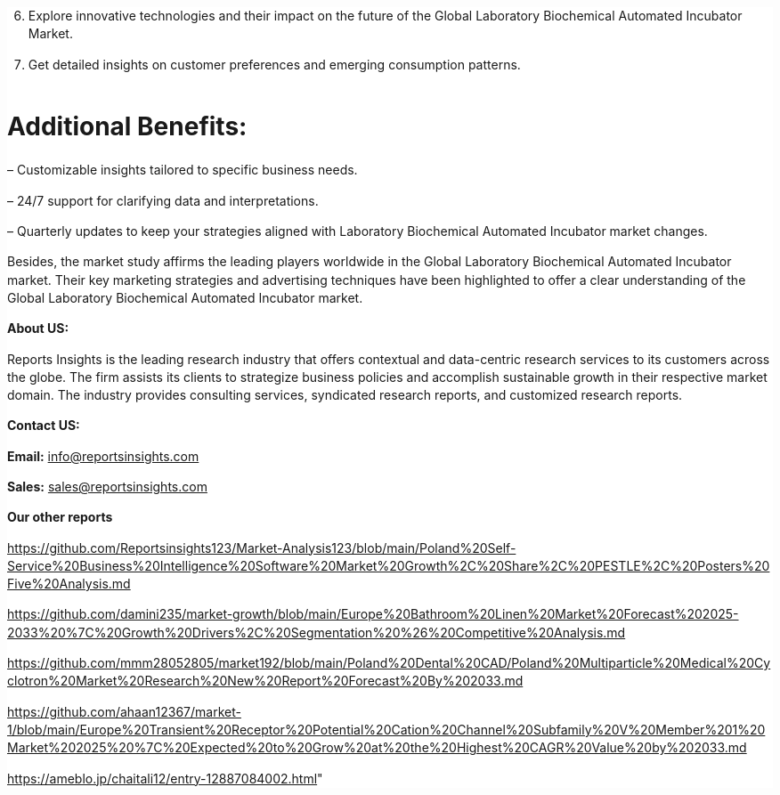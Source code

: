 6. Explore innovative technologies and their impact on the future of the Global Laboratory Biochemical Automated Incubator Market.

7. Get detailed insights on customer preferences and emerging consumption patterns.

# <strong>Additional Benefits:</strong>

– Customizable insights tailored to specific business needs.

– 24/7 support for clarifying data and interpretations.

– Quarterly updates to keep your strategies aligned with Laboratory Biochemical Automated Incubator market changes.

Besides, the market study affirms the leading players worldwide in the Global Laboratory Biochemical Automated Incubator market. Their key marketing strategies and advertising techniques have been highlighted to offer a clear understanding of the Global Laboratory Biochemical Automated Incubator market.

<strong><strong>About US</strong>:</strong>

Reports Insights is the leading research industry that offers contextual and data-centric research services to its customers across the globe. The firm assists its clients to strategize business policies and accomplish sustainable growth in their respective market domain. The industry provides consulting services, syndicated research reports, and customized research reports.

<strong>Contact US:</strong>

<p class=><b>Email:</b> <a href=mailto:info@reportsinsights.com>info@reportsinsights.com</a></p>
<p class=><b>Sales:</b> <a href=mailto:sales@reportsinsights.com>sales@reportsinsights.com</a></p>

<strong>Our other reports</strong>

<a href=https://github.com/Reportsinsights123/Market-Analysis123/blob/main/Poland%20Self-Service%20Business%20Intelligence%20Software%20Market%20Growth%2C%20Share%2C%20PESTLE%2C%20Posters%20Five%20Analysis.md>https://github.com/Reportsinsights123/Market-Analysis123/blob/main/Poland%20Self-Service%20Business%20Intelligence%20Software%20Market%20Growth%2C%20Share%2C%20PESTLE%2C%20Posters%20Five%20Analysis.md</a>

<a href=https://github.com/damini235/market-growth/blob/main/Europe%20Bathroom%20Linen%20Market%20Forecast%202025-2033%20%7C%20Growth%20Drivers%2C%20Segmentation%20%26%20Competitive%20Analysis.md>https://github.com/damini235/market-growth/blob/main/Europe%20Bathroom%20Linen%20Market%20Forecast%202025-2033%20%7C%20Growth%20Drivers%2C%20Segmentation%20%26%20Competitive%20Analysis.md</a>

<a href=https://github.com/mmm28052805/market192/blob/main/Poland%20Dental%20CAD/Poland%20Multiparticle%20Medical%20Cyclotron%20Market%20Research%20New%20Report%20Forecast%20By%202033.md>https://github.com/mmm28052805/market192/blob/main/Poland%20Dental%20CAD/Poland%20Multiparticle%20Medical%20Cyclotron%20Market%20Research%20New%20Report%20Forecast%20By%202033.md</a>

<a href=https://github.com/ahaan12367/market-1/blob/main/Europe%20Transient%20Receptor%20Potential%20Cation%20Channel%20Subfamily%20V%20Member%201%20Market%202025%20%7C%20Expected%20to%20Grow%20at%20the%20Highest%20CAGR%20Value%20by%202033.md>https://github.com/ahaan12367/market-1/blob/main/Europe%20Transient%20Receptor%20Potential%20Cation%20Channel%20Subfamily%20V%20Member%201%20Market%202025%20%7C%20Expected%20to%20Grow%20at%20the%20Highest%20CAGR%20Value%20by%202033.md</a>

<a href=https://ameblo.jp/chaitali12/entry-12887084002.html>https://ameblo.jp/chaitali12/entry-12887084002.html</a>"
